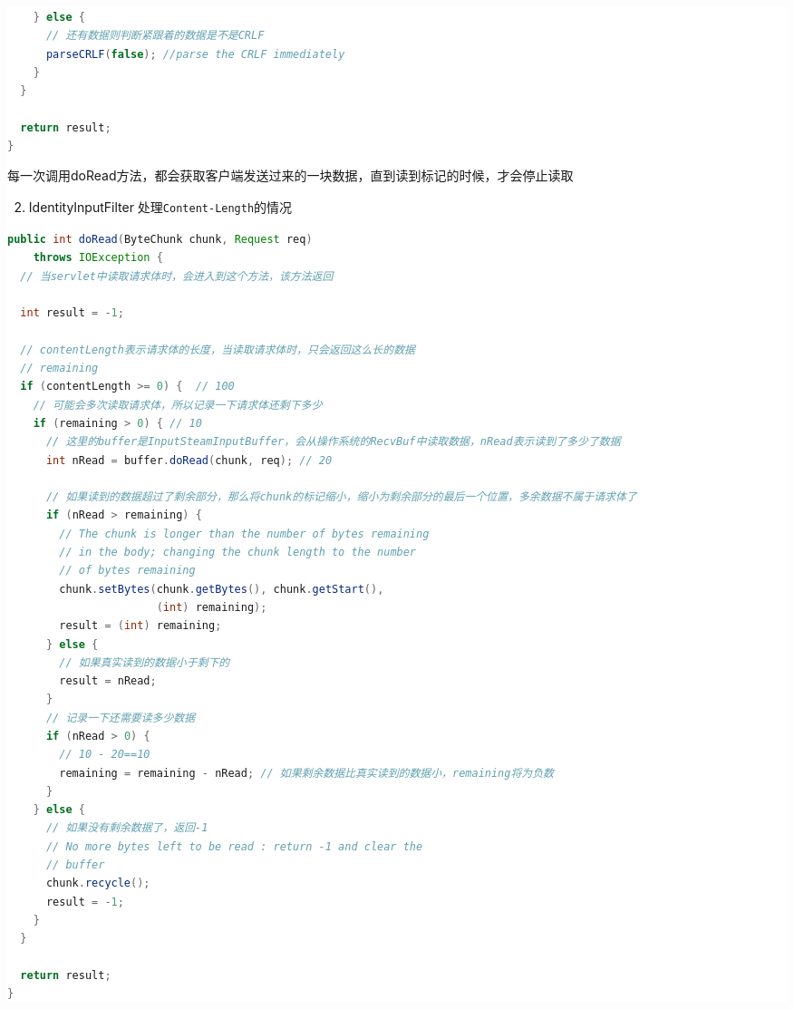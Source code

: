 ```java
    } else {
      // 还有数据则判断紧跟着的数据是不是CRLF
      parseCRLF(false); //parse the CRLF immediately
    }
  }

  return result;
}
```

每一次调用doRead方法，都会获取客户端发送过来的一块数据，直到读到标记的时候，才会停止读取

2. IdentityInputFilter 处理`Content-Length`的情况

```java
public int doRead(ByteChunk chunk, Request req)
    throws IOException {
  // 当servlet中读取请求体时，会进入到这个方法，该方法返回

  int result = -1;

  // contentLength表示请求体的长度，当读取请求体时，只会返回这么长的数据
  // remaining
  if (contentLength >= 0) {  // 100
    // 可能会多次读取请求体，所以记录一下请求体还剩下多少
    if (remaining > 0) { // 10
      // 这里的buffer是InputSteamInputBuffer，会从操作系统的RecvBuf中读取数据，nRead表示读到了多少了数据
      int nRead = buffer.doRead(chunk, req); // 20

      // 如果读到的数据超过了剩余部分，那么将chunk的标记缩小，缩小为剩余部分的最后一个位置，多余数据不属于请求体了
      if (nRead > remaining) {
        // The chunk is longer than the number of bytes remaining
        // in the body; changing the chunk length to the number
        // of bytes remaining
        chunk.setBytes(chunk.getBytes(), chunk.getStart(),
                       (int) remaining);
        result = (int) remaining;
      } else {
        // 如果真实读到的数据小于剩下的
        result = nRead;
      }
      // 记录一下还需要读多少数据
      if (nRead > 0) {
        // 10 - 20==10
        remaining = remaining - nRead; // 如果剩余数据比真实读到的数据小，remaining将为负数
      }
    } else {
      // 如果没有剩余数据了，返回-1
      // No more bytes left to be read : return -1 and clear the
      // buffer
      chunk.recycle();
      result = -1;
    }
  }

  return result;
}
```
